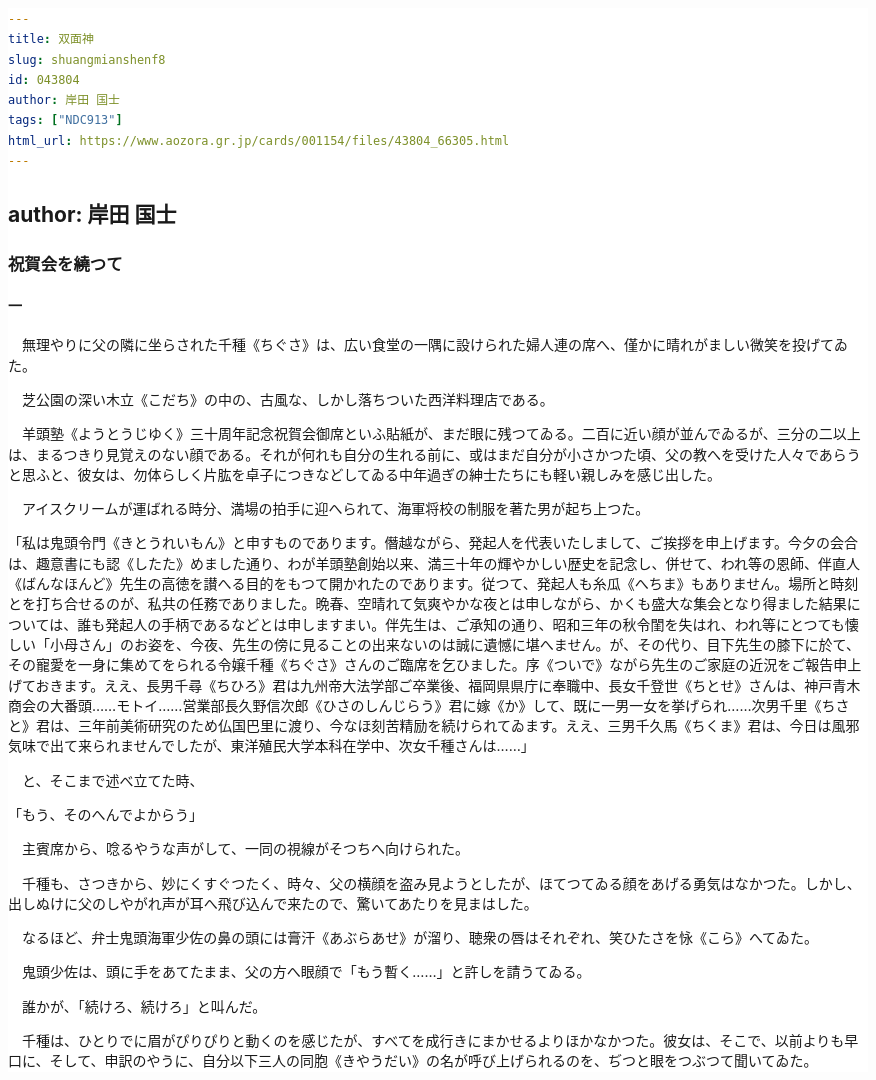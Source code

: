 ```yaml
---
title: 双面神
slug: shuangmianshenf8
id: 043804
author: 岸田 国士
tags: ["NDC913"]
html_url: https://www.aozora.gr.jp/cards/001154/files/43804_66305.html
---
```


## author: 岸田 国士

### 祝賀会を繞つて






#### 一




　無理やりに父の隣に坐らされた千種《ちぐさ》は、広い食堂の一隅に設けられた婦人連の席へ、僅かに晴れがましい微笑を投げてゐた。

　芝公園の深い木立《こだち》の中の、古風な、しかし落ちついた西洋料理店である。

　羊頭塾《ようとうじゆく》三十周年記念祝賀会御席といふ貼紙が、まだ眼に残つてゐる。二百に近い顔が並んでゐるが、三分の二以上は、まるつきり見覚えのない顔である。それが何れも自分の生れる前に、或はまだ自分が小さかつた頃、父の教へを受けた人々であらうと思ふと、彼女は、勿体らしく片肱を卓子につきなどしてゐる中年過ぎの紳士たちにも軽い親しみを感じ出した。

　アイスクリームが運ばれる時分、満場の拍手に迎へられて、海軍将校の制服を著た男が起ち上つた。

「私は鬼頭令門《きとうれいもん》と申すものであります。僭越ながら、発起人を代表いたしまして、ご挨拶を申上げます。今夕の会合は、趣意書にも認《したた》めました通り、わが羊頭塾創始以来、満三十年の輝やかしい歴史を記念し、併せて、われ等の恩師、伴直人《ばんなほんど》先生の高徳を讃へる目的をもつて開かれたのであります。従つて、発起人も糸瓜《へちま》もありません。場所と時刻とを打ち合せるのが、私共の任務でありました。晩春、空晴れて気爽やかな夜とは申しながら、かくも盛大な集会となり得ました結果については、誰も発起人の手柄であるなどとは申しますまい。伴先生は、ご承知の通り、昭和三年の秋令閨を失はれ、われ等にとつても懐しい「小母さん」のお姿を、今夜、先生の傍に見ることの出来ないのは誠に遺憾に堪へません。が、その代り、目下先生の膝下に於て、その寵愛を一身に集めてをられる令嬢千種《ちぐさ》さんのご臨席を乞ひました。序《ついで》ながら先生のご家庭の近況をご報告申上げておきます。ええ、長男千尋《ちひろ》君は九州帝大法学部ご卒業後、福岡県県庁に奉職中、長女千登世《ちとせ》さんは、神戸青木商会の大番頭……モトイ……営業部長久野信次郎《ひさのしんじらう》君に嫁《か》して、既に一男一女を挙げられ……次男千里《ちさと》君は、三年前美術研究のため仏国巴里に渡り、今なほ刻苦精励を続けられてゐます。ええ、三男千久馬《ちくま》君は、今日は風邪気味で出て来られませんでしたが、東洋殖民大学本科在学中、次女千種さんは……」

　と、そこまで述べ立てた時、

「もう、そのへんでよからう」

　主賓席から、唸るやうな声がして、一同の視線がそつちへ向けられた。

　千種も、さつきから、妙にくすぐつたく、時々、父の横顔を盗み見ようとしたが、ほてつてゐる顔をあげる勇気はなかつた。しかし、出しぬけに父のしやがれ声が耳へ飛び込んで来たので、驚いてあたりを見まはした。

　なるほど、弁士鬼頭海軍少佐の鼻の頭には膏汗《あぶらあせ》が溜り、聴衆の唇はそれぞれ、笑ひたさを怺《こら》へてゐた。

　鬼頭少佐は、頭に手をあてたまま、父の方へ眼顔で「もう暫く……」と許しを請うてゐる。

　誰かが、「続けろ、続けろ」と叫んだ。

　千種は、ひとりでに眉がぴりぴりと動くのを感じたが、すべてを成行きにまかせるよりほかなかつた。彼女は、そこで、以前よりも早口に、そして、申訳のやうに、自分以下三人の同胞《きやうだい》の名が呼び上げられるのを、ぢつと眼をつぶつて聞いてゐた。

